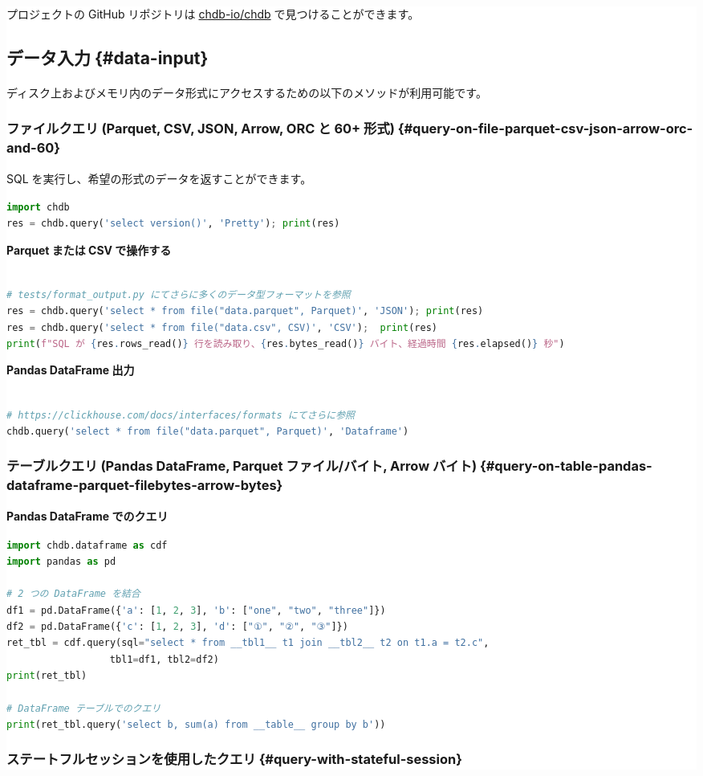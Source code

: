プロジェクトの GitHub リポジトリは [chdb-io/chdb](https://github.com/chdb-io/chdb) で見つけることができます。

## データ入力 {#data-input}

ディスク上およびメモリ内のデータ形式にアクセスするための以下のメソッドが利用可能です。

### ファイルクエリ (Parquet, CSV, JSON, Arrow, ORC と 60+ 形式) {#query-on-file-parquet-csv-json-arrow-orc-and-60}

SQL を実行し、希望の形式のデータを返すことができます。

```python
import chdb
res = chdb.query('select version()', 'Pretty'); print(res)
```

**Parquet または CSV で操作する**

```python

# tests/format_output.py にてさらに多くのデータ型フォーマットを参照
res = chdb.query('select * from file("data.parquet", Parquet)', 'JSON'); print(res)
res = chdb.query('select * from file("data.csv", CSV)', 'CSV');  print(res)
print(f"SQL が {res.rows_read()} 行を読み取り、{res.bytes_read()} バイト、経過時間 {res.elapsed()} 秒")
```

**Pandas DataFrame 出力**
```python

# https://clickhouse.com/docs/interfaces/formats にてさらに参照
chdb.query('select * from file("data.parquet", Parquet)', 'Dataframe')
```

### テーブルクエリ (Pandas DataFrame, Parquet ファイル/バイト, Arrow バイト) {#query-on-table-pandas-dataframe-parquet-filebytes-arrow-bytes}

**Pandas DataFrame でのクエリ**

```python
import chdb.dataframe as cdf
import pandas as pd

# 2 つの DataFrame を結合
df1 = pd.DataFrame({'a': [1, 2, 3], 'b': ["one", "two", "three"]})
df2 = pd.DataFrame({'c': [1, 2, 3], 'd': ["①", "②", "③"]})
ret_tbl = cdf.query(sql="select * from __tbl1__ t1 join __tbl2__ t2 on t1.a = t2.c",
                  tbl1=df1, tbl2=df2)
print(ret_tbl)

# DataFrame テーブルでのクエリ
print(ret_tbl.query('select b, sum(a) from __table__ group by b'))
```

### ステートフルセッションを使用したクエリ {#query-with-stateful-session}
